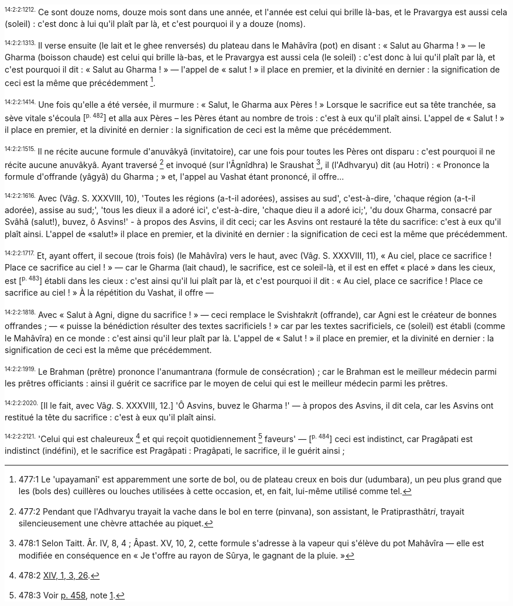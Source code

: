 <span id="v14_2_2_1212"><sup><small>14:2:2:1212.</small></sup></span> Ce sont douze noms, douze mois sont dans une année, et l'année est celui qui brille là-bas, et le Pravargya est aussi cela (soleil) : c'est donc à lui qu'il plaît par là, et c'est pourquoi il y a douze (noms).

<span id="v14_2_2_1313"><sup><small>14:2:2:1313.</small></sup></span> Il verse ensuite (le lait et le ghee renversés) du plateau dans le Mahâvîra (pot) en disant : « Salut au Gharma ! » — le Gharma (boisson chaude) est celui qui brille là-bas, et le Pravargya est aussi cela (le soleil) : c'est donc à lui qu'il plaît par là, et c'est pourquoi il dit : « Salut au Gharma ! » — l'appel de « salut ! » il place en premier, et la divinité en dernier : la signification de ceci est la même que précédemment [^1266].

<span id="v14_2_2_1414"><sup><small>14:2:2:1414.</small></sup></span> Une fois qu'elle a été versée, il murmure : « Salut, le Gharma aux Pères ! » Lorsque le sacrifice eut sa tête tranchée, sa sève vitale s'écoula <span id="p482">[<sup><small>p. 482</small></sup>]</span> et alla aux Pères – les Pères étant au nombre de trois : c'est à eux qu'il plaît ainsi. L'appel de « Salut ! » il place en premier, et la divinité en dernier : la signification de ceci est la même que précédemment.

<span id="v14_2_2_1515"><sup><small>14:2:2:1515.</small></sup></span> Il ne récite aucune formule d'anuvâkyâ (invitatoire), car une fois pour toutes les Pères ont disparu : c'est pourquoi il ne récite aucune anuvâkyâ. Ayant traversé [^1267] et invoqué (sur l'Âgnîdhra) le Sraushat [^1268], il (l'Adhvaryu) dit (au Hotri) : « Prononce la formule d'offrande (yâgyâ) du Gharma ; » et, l'appel au Vashat étant prononcé, il offre…

<span id="v14_2_2_1616"><sup><small>14:2:2:1616.</small></sup></span> Avec (Vâ<i>g</i>. S. XXXVIII, 10), 'Toutes les régions (a-t-il adorées), assises au sud', c'est-à-dire, 'chaque région (a-t-il adorée), assise au sud;', 'tous les dieux il a adoré ici', c'est-à-dire, 'chaque dieu il a adoré ici;', 'du doux Gharma, consacré par Svâhâ (salut!), buvez, ô A<i>s</i>vins!' - à propos des A<i>s</i>vins, il dit ceci; car les A<i>s</i>vins ont restauré la tête du sacrifice: c'est à eux qu'il plaît ainsi. L'appel de «salut!» il place en premier, et la divinité en dernier : la signification de ceci est la même que précédemment.

<span id="v14_2_2_1717"><sup><small>14:2:2:1717.</small></sup></span> Et, ayant offert, il secoue (trois fois) (le Mahâvîra) vers le haut, avec (Vâ<i>g</i>. S. XXXVIII, 11), « Au ciel, place ce sacrifice ! Place ce sacrifice au ciel ! » — car le Gharma (lait chaud), le sacrifice, est ce soleil-là, et il est en effet « placé » dans les cieux, est <span id="p483">[<sup><small>p. 483</small></sup>]</span> établi dans les cieux : c'est ainsi qu'il lui plaît par là, et c'est pourquoi il dit : « Au ciel, place ce sacrifice ! Place ce sacrifice au ciel ! » À la répétition du Vashat, il offre —

<span id="v14_2_2_1818"><sup><small>14:2:2:1818.</small></sup></span> Avec « Salut à Agni, digne du sacrifice ! » — ceci remplace le Svish<i>t</i>ak<i>ri</i>t (offrande), car Agni est le créateur de bonnes offrandes ; — « puisse la bénédiction résulter des textes sacrificiels ! » car par les textes sacrificiels, ce (soleil) est établi (comme le Mahâvîra) en ce monde : c'est ainsi qu'il leur plaît par là. L'appel de « Salut ! » il place en premier, et la divinité en dernier : la signification de ceci est la même que précédemment.

<span id="v14_2_2_1919"><sup><small>14:2:2:1919.</small></sup></span> Le Brahman (prêtre) prononce l'anumantra<i>n</i>a (formule de consécration) ; car le Brahman est le meilleur médecin parmi les prêtres officiants : ainsi il guérit ce sacrifice par le moyen de celui qui est le meilleur médecin parmi les prêtres.

<span id="v14_2_2_2020"><sup><small>14:2:2:2020.</small></sup></span> \[Il le fait, avec Vâ<i>g</i>. S. XXXVIII, 12.\] 'Ô A<i>s</i>vins, buvez le Gharma !' — à propos des A<i>s</i>vins, il dit cela, car les A<i>s</i>vins ont restitué la tête du sacrifice : c'est à eux qu'il plaît ainsi.

<span id="v14_2_2_2121"><sup><small>14:2:2:2121.</small></sup></span> 'Celui qui est chaleureux [^1269] et qui reçoit quotidiennement [^1270] faveurs' — <span id="p484">[<sup><small>p. 484</small></sup>]</span> ceci est indistinct, car Pra<i>g</i>âpati est indistinct (indéfini), et le sacrifice est Pra<i>g</i>âpati : Pra<i>g</i>âpati, le sacrifice, il le guérit ainsi ;


[^1256]: 472:2 Selon les Sûtras et le Taitt. Âr., le gâteau du sud p. 473 est offert à ce moment de la représentation, tandis que celui du nord est offert plus tard (voir [XIV, 2, 2, 41](Book_5_14_2#v14_2_2_41)). Pour les deux gâteaux, un seul et même texte est utilisé, à savoir le premier des deux mentionnés ici lors de la représentation du matin, tandis que le second est utilisé lors de la représentation de l'après-midi. Les gâteaux, étant des gâteaux à un seul kapâla (les deux louches 'rauhi<i>n</i>ahavanî' servant de kapâlas), doivent être offerts entiers. Cf. Kâty. XXVI, 4, 14 ; 6, 18 ; Âpast. XV, 10, 1 ; 11, 5 ; 12, 7 ; Taitt. Âr. IV, 10, 4. Bien que notre Brâhma<i>n</i>a s'exprime d'une manière assez particulière, son affirmation, ici et en [XIV, 2, 2, 41](Book_5_14_2#v14_2_2_41), est peut-être censée impliquer le même mode opératoire. Si tel est le cas, les deux paragraphes signifieraient qu'à ce moment précis des deux représentations, il offre les deux gâteaux du sud (du nord, en [XIV, 2, 2, 41](Book_5_14_2#v14_2_2_41)), les deux gâteaux (celui du sud et celui du nord) de la représentation du matin nécessitant le premier texte, et ceux de la représentation de l'après-midi le second. Il n'est cependant pas impossible que l'auteur ait l'intention d'utiliser un mode opératoire différent ou qu'il souhaite le laisser volontairement vague. Si l'on lisait « rauhi<i>n</i>am » au lieu de « rauhi<i>n</i>au », le texte serait plus conforme à la pratique prescrite dans les Sûtras. Cf. aussi Mahîdh. (sur Vâ<i>g</i>. S. XXXVII, 21) — où l'on lit « rauhi<i>n</i>au » au lieu de « pravargyau » — qui adopte la procédure ici expliquée.
[^1257]: 474:1 L'édition omet « adityai » et remplace « devasya » par « devebhyas ».
[^1258]: 474:2 Voir I, 2, 4, 4; 3, 1, 15.
[^1259]: 474 : 3 Comme, par exemple, Dhavalî, ou Gaṅgâ.
[^1260]: 474:4 Ou nourrit, fait croître, dans la mesure où il apporte la pluie (Mahîdhara).
[^1261]: 475:1 Pendant que le veau tète, il sécurise la vache en lui attachant les pattes arrière.
[^1262]: 476:1 Ou, l'un des tétons (stanam) ; selon Mahîdhara, la partie est utilisée pour le tout ; et la recension Kâ<i>n</i>va lit en effet 'stanân' (les tétons) ; cf. Kâty, XXVI, 5, 7, comm.
[^1263]: 476:2 L'auteur fait apparemment dériver '<i>s</i>a<i>s</i>aya' (? pérenne, inépuisable) de '<i>s</i>î,' mentir, dormir, comme le fait Mahîdhara.
[^1264]: 476:3 Soit comme à I, 1, 2, 4. — Selon Kâty. XXVI, 5, 10 seq., le Hot<i>ri</i> dit : « Lève-toi, Brahma<i>n</i>aspati ! » sur quoi l'Adhvaryu se lève ; et le Hot<i>ri</i> appelant de nouveau : « Hâte-toi avec le lait ! » il s'avance vers le Gârhapatya.
[^1265]: 476:4 Voir [p. 458](Book_5_14_1#p458), note [1](Book_5_14_1#fn1211).
[^1266]: 477:1 Le 'upayamanî' est apparemment une sorte de bol, ou de plateau creux en bois dur (udumbara), un peu plus grand que les (bols des) cuillères ou louches utilisées à cette occasion, et, en fait, lui-même utilisé comme tel.
[^1267]: 477:2 Pendant que l'Adhvaryu trayait la vache dans le bol en terre (pinvana), son assistant, le Pratiprasthât<i>ri</i>, trayait silencieusement une chèvre attachée au piquet.
[^1268]: 478:1 Selon Taitt. Âr. IV, 8, 4 ; Âpast. XV, 10, 2, cette formule s'adresse à la vapeur qui s'élève du pot Mahâvîra — elle est modifiée en conséquence en « Je t'offre au rayon de Sûrya, le gagnant de la pluie. »
[^1269]: 478:2 [XIV, 1, 3, 26](Book_5_14_1#v14_1_3_26).
[^1270]: 478:3 Voir [p. 458](Book_5_14_1#p458), note [1](Book_5_14_1#fn1211).
[^1272]: 480:1 Voir III, 4, 5, 1, où il est indiqué que la pression du matin appartient aux Vasus, la pression de midi aux Rudras, et la troisième pression aux Âdityas.
[^1273]: 480:2 Ou, pour le meilleur (ou frère aîné). Cf. III, 9, 4, 9.
[^1274]: 481:1 Voir [p. 465](Book_5_14_1#p465), note [2](Book_5_14_1#fn1233).
[^1275]: 481:2 Voir [XIV, 1, 3, 26](Book_5_14_1#v14_1_3_26).
[^1276]: 482:1 C'est-à-dire au-delà de l'Âhavanîya, le long de son côté arrière (ou ouest), jusqu'au côté sud du feu.
[^1277]: 482:2 Voir partie i, p. 132, remarque ; III, 4, 4, 11 suiv.
[^1278]: 483:1 La signification exacte de 'hârdvânam' est douteuse. Mahîdhara l'analyse par 'hârd' = 'h<i>ri</i>d', + 'vâna', soufflant, allant, d'où 'faisant flotter le cœur, allant au cœur = cher au cœur'. Le St. Petersb. Dict. prend le mot pour 'hârd-van', au sens de 'herzstärkend' (soutenir le cœur, vivifier — littéralement, 'possédé de cordialité'). Le Taitt. Âr. a 'hârdivânam' à la place. L'auteur du Brâhma<i>n</i>a considère apparemment le terme comme obscur et utilise cette circonstance à ses propres fins symboliques.
[^1279]: 483:2 L'auteur veut peut-être qualifier d'obscure l'épithète p. 484 « ahar-diva » (littéralement « jour-quotidien », cf. allemand tagtäglich ; aberdonien « jour-quotidien »). Mahîdhara l'interprète comme signifiant « relatif au matin et au soir », s'appliquant aux deux exécutions du Pravargya.
[^1280]: 484:1 Ils l'ont approuvé en disant « Bien fait » ; Mahîdh.
[^1281]: 484:2 C'est-à-dire, semble-t-il, qu'il prononce l'anumantra<i>n</i>a afin de consacrer le lait qui aurait pu être renversé en bouillonnant. Il est possible, cependant, qu'il le fasse au moment où le pot déborde (bien que le « atha » soit plutôt déplacé dans ce cas). Les Taittirîyas divergent quelque peu sur ce point de la performance. p. 485 Après que le lait du Gharma a été offert, le Pratiprasthât<i>ri</i> remplit le pot du Mahâvîra, tandis qu'il est tenu au-dessus du feu, de lait caillé aigre bouilli et de petit-lait (dadhi), tout en murmurant le texte : « Les A<i>s</i>vins ont bu le Gharma... », et avec les textes : « Pour la fraîcheur, gonfle-toi », etc.
[^1282]: 485:1 L'auteur prend apparemment «ameni» dans le sens de «amanyu». p. 486 Le St. Petersb. Dict. lui attribue le sens de «ne pas tirer, incapable de tirer».
[^1283]: 486:1 Pour ces morceaux de bois, ou gros éclats, de bois de Vikaṅkata (Flacourtia sapida) disposés autour du pot, voir [XIV, 1, 3, 26](Book_5_14_1#v14_1_3_26). Ils sont trempés dans les restes de lait chaud et de ghee, le liquide qui y adhère étant ensuite offert.
[^1284]: 486:2 C'est-à-dire celui des trois bâtons frais entourant le feu qui est déposé en premier, le long du dos, ou côté ouest, et forme la base d'un triangle dont le sommet pointe vers l'est. Cf. I, 3, 4, 1 seqq.
[^1285]: 486:3 Ce sens est, par le Dict. de Saint-Pétersbourg, attribué à 'prati-rava' p. 487 (autrement 'écho'), le terme approprié pour les trous de sondage étant 'upa-rava', cf. III, 5, 4, 1, où ils sont comparés aux yeux et aux oreilles, comme canaux des airs vitaux.
[^1286]: 487:1 Si cette traduction (St. Petersb. Dict.) de ûrdhvabarhis' est correcte — le terme étant apparemment basé sur l'épithète des Pères 'barhishada<i>h</i>', 'assis sur le barhis' (herbe sacrificielle recouvrant le sol de l'autel) — la force de 'ûrdhva' dans le composé est très particulière. Mahîdhara le prend dans le sens de 'ayant leurs barhis pointés vers le haut', c'est-à-dire vers l'est (!), la caractéristique particulière des barhis dans le cas présent — en ce qui concerne la participation des Pères à la consommation du Gharma — étant que le sommet des tiges d'herbe est tourné vers l'est au lieu du sud, comme c'est le cas dans toutes les cérémonies relatives aux Pères. Le terme « ûrdhvabarhis » pourrait peut-être signifier « avoir leurs barhis (spéciaux) au-dessus », c'est-à-dire dans le monde des Pères, où ils seraient censés prendre part aux libations de lait chaud ; tandis qu'un autre terme (suggéré par le paragraphe suivant) serait celui de « avoir les barhis au-dessus d'eux » ; ce qui serait cependant plus approprié si la sécrétion du bâton sous les barhis s'appliquait au présent, au lieu du suivant.
[^1287]: 487:2 La comm. sur Kâty. XXVI, 6, 14 appelle cette partie du barhis 'âtithyâbarhis' (?).
[^1288]: 487:3 Et en conséquence, sans le regarder.
[^1289]: 488:1 Ou, « avoir ses louanges chantées par les chantres », comme Mahîdhara prend « rudrahûti ».
[^1290]: 489:1 Soit [XIV, 2, 1, 1](Book_5_14_2#v14_2_1_1).
[^1291]: 489:2 C'est-à-dire par les mains des prêtres officiants, en disant à chacun : Invitez-moi, NN, sur quoi chacun d'eux répond : « Tu es invité. » Français Cf. XII, 8, 3, 30. Selon Âpast. <i>S</i>r. XV, 11, 12, les prêtres et le Sacrificateur partagent le résidu dans l'ordre : Hot<i>ri</i>, Adhvaryu, Brahman, Pratiprasthât<i>ri</i>, Agnîdh et Sacrificateur ; ou, facultativement (ib. 14), seul le Sacrificateur en boit, tandis que les prêtres se contentent de le sentir. Cf. la consommation du petit-lait (de caillé caillé), II, 4, 4, 25, à laquelle la consommation actuelle des restes est, selon Kâty. XXVI, 6, 20, analogue ; tandis que l'offrande est dite être sur le modèle de l'Agnihotra.
[^1292]: 489:3 L'endroit habituel pour le faire est au-dessus de la fosse (<i>k</i>âtrâla), cf. III, 8, 2, 30; XII, 8, 1, 22; pendant que les ustensiles sont nettoyés dans le Mâr<i>g</i>âlîya. À l'occasion présente, un monticule de sable (ou recouvert de sable) – le soi-disant « u<i>k</i><i>kh</i>ish<i>t</i>a-khara » (monticule de restes) – est élevé dans la partie sud du <i>s</i>âlâ, près de la natte ou de la claie formant son mur, juste à l'est de la porte sud. Selon Kâty. XXVI, 6, 21 ss., Âpast. XV, 12, 1 ss., le Mahâvîra et les p. restantes. 490 appareils sont ensuite solennellement (portés devant l'Âhavanîya, et) placés sur le siège du trône, et consacrés (ou apaisés) en étant aspergés d'eau.
[^1293]: 490:1 C'est-à-dire lors d'un sacrifice pour lequel ceci constitue le prix du sacrifice.
[^1294]: 491:1 Voir [p. 139](Book_5_12_1#p139), note [1](Book_5_12_1#fn425) ; et [XII, 3, 3, 6](Book_5_12_3#v12_3_3_6).
[^1295]: 491:2 Pour le 'payasyâ' voir partie i, p. 178, note 4 ; p. 381, note 2.
[^1296]: 491:3 C'est-à-dire le ou les chariots sur lesquels le matériel d'offrande (y compris les plantes Soma) est contenu, ainsi que le hangar dans lequel ils sont placés.
[^1297]: 491:4 Voir III, 2, 3, 20; 4, 1, 1.
[^1298]: 492:1 Voir partie i, p. 9, note.
[^1299]: 492:2 Voir [p. 469](Book_5_14_1#p469), note [1](Book_5_14_1#fn1243).
[^1300]: 493:1 Voir [p. 458](Book_5_14_1#p458), note [1](Book_5_14_1#fn1211).